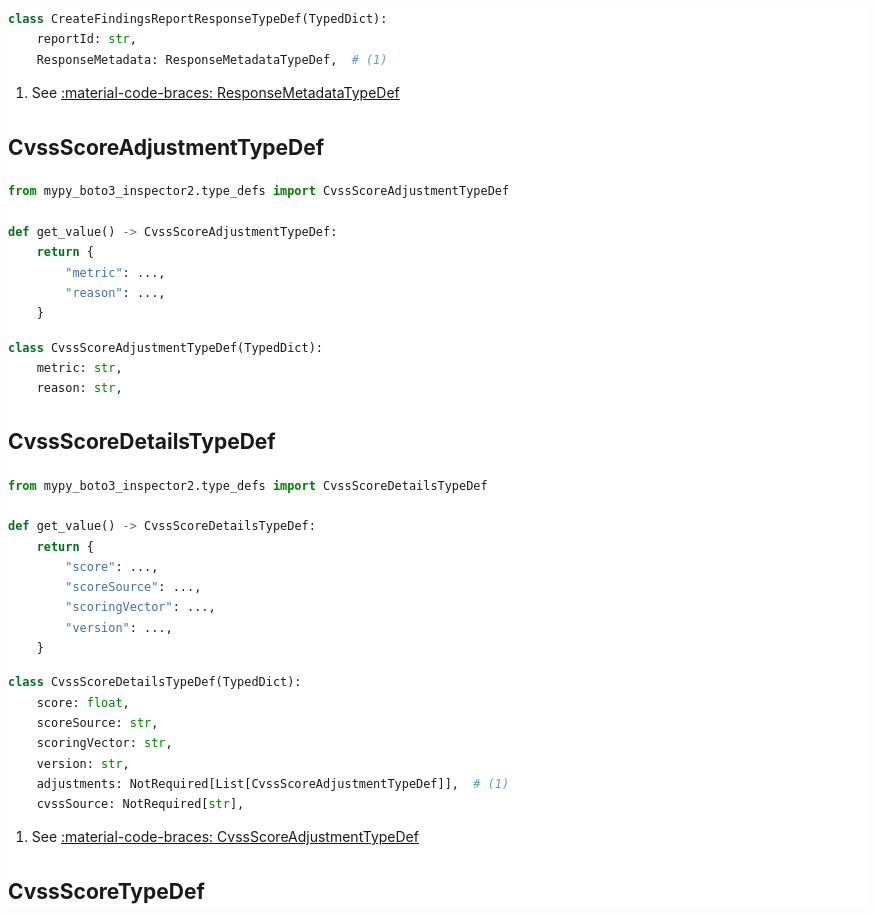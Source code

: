 ```python title="Definition"
class CreateFindingsReportResponseTypeDef(TypedDict):
    reportId: str,
    ResponseMetadata: ResponseMetadataTypeDef,  # (1)
```

1. See [:material-code-braces: ResponseMetadataTypeDef](./type_defs.md#responsemetadatatypedef) 
## CvssScoreAdjustmentTypeDef

```python title="Usage Example"
from mypy_boto3_inspector2.type_defs import CvssScoreAdjustmentTypeDef

def get_value() -> CvssScoreAdjustmentTypeDef:
    return {
        "metric": ...,
        "reason": ...,
    }
```

```python title="Definition"
class CvssScoreAdjustmentTypeDef(TypedDict):
    metric: str,
    reason: str,
```

## CvssScoreDetailsTypeDef

```python title="Usage Example"
from mypy_boto3_inspector2.type_defs import CvssScoreDetailsTypeDef

def get_value() -> CvssScoreDetailsTypeDef:
    return {
        "score": ...,
        "scoreSource": ...,
        "scoringVector": ...,
        "version": ...,
    }
```

```python title="Definition"
class CvssScoreDetailsTypeDef(TypedDict):
    score: float,
    scoreSource: str,
    scoringVector: str,
    version: str,
    adjustments: NotRequired[List[CvssScoreAdjustmentTypeDef]],  # (1)
    cvssSource: NotRequired[str],
```

1. See [:material-code-braces: CvssScoreAdjustmentTypeDef](./type_defs.md#cvssscoreadjustmenttypedef) 
## CvssScoreTypeDef
